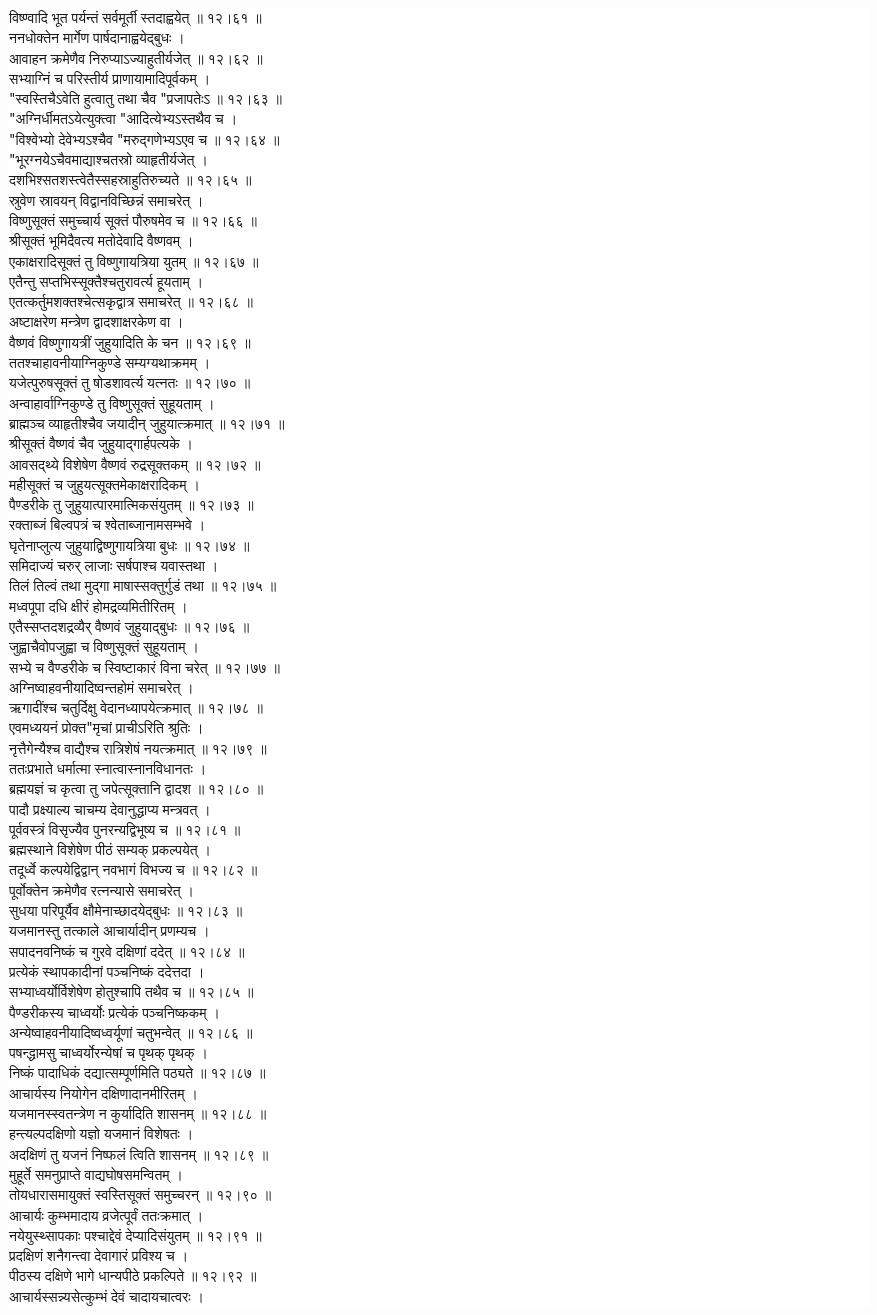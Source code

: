 विष्ण्वादि भूत पर्यन्तं सर्वमूर्ती स्तदाह्वयेत् ॥ १२।६१ ॥  
ननधोक्तेन मार्गेण पार्षदानाह्वयेद्बुधः ।  
आवाहन क्रमेणैव निरुप्याऽज्याहुतीर्यजेत् ॥ १२।६२ ॥  
सभ्याग्निं च परिस्तीर्य प्राणायामादिपूर्वकम् ।  
"स्वस्तिचैऽवेति हुत्वातु तथा चैव "प्रजापतेःऽ ॥ १२।६३ ॥  
"अग्निर्धीमतऽयेत्युक्त्वा "आदित्येभ्यऽस्तथैव च ।  
"विश्वेभ्यो देवेभ्यऽश्चैव "मरुद्गणेभ्यऽएव च ॥ १२।६४ ॥  
"भूरग्नयेऽचैवमाद्याश्चतस्रो व्याहृतीर्यजेत् ।  
दशभिश्सतशस्त्वेतैस्सहस्राहुतिरुच्यते ॥ १२।६५ ॥  
स्रुवेण स्रावयन् विद्वानविच्छिन्नं समाचरेत् ।  
विष्णुसूक्तं समुच्चार्य सूक्तं पौरुषमेव च ॥ १२।६६ ॥  
श्रीसूक्तं भूमिदैवत्य मतोदेवादि वैष्णवम् ।  
एकाक्षरादिसूक्तं तु विष्णुगायत्रिया युतम् ॥ १२।६७ ॥  
एतैन्तु सप्तभिस्सूक्तैश्चतुरावर्त्य हूयताम् ।  
एतत्कर्तुमशक्तश्चेत्सकृद्वात्र समाचरेत् ॥ १२।६८ ॥  
अष्टाक्षरेण मन्त्रेण द्वादशाक्षरकेण वा ।  
वैष्णवं विष्णुगायत्रीं जुहुयादिति के चन ॥ १२।६९ ॥  
ततश्चाहावनीयाग्निकुण्डे सम्यग्यथाक्रमम् ।  
यजेत्पुरुषसूक्तं तु षोडशावर्त्य यत्नतः ॥ १२।७० ॥  
अन्वाहार्वाग्निकुण्डे तु विष्णुसूक्तं सुहूयताम् ।  
ब्राह्मञ्च व्याहृतीश्चैव जयादीन् जुहुयात्क्रमात् ॥ १२।७१ ॥  
श्रीसूक्तं वैष्णवं चैव जुहुयाद्गार्हपत्यके ।  
आवसद्थ्ये विशेषेण वैष्णवं रुद्रसूक्तकम् ॥ १२।७२ ॥  
महीसूक्तं च जुहुयत्सूक्तमेकाक्षरादिकम् ।  
पैण्डरीके तु जुहुयात्पारमात्मिकसंयुतम् ॥ १२।७३ ॥  
रक्ताब्जं बिल्वपत्रं च श्वेताब्जानामसम्भवे ।  
घृतेनाप्लुत्य जुहुयाद्विष्णुगायत्रिया बुधः ॥ १२।७४ ॥  
समिदाज्यं चरुर् लाजाः सर्षपाश्च यवास्तथा ।  
तिलं तिल्वं तथा मुद्गा माषास्सक्तुर्गुडं तथा ॥ १२।७५ ॥  
मध्वपूपा दधि क्षीरं होमद्रव्यमितीरितम् ।  
एतैस्सप्तदशद्रव्यैर् वैष्णवं जुहुयाद्बुधः ॥ १२।७६ ॥  
जुह्वाचैवोपजुह्वा च विष्णुसूक्तं सुहूयताम् ।  
सभ्ये च वैण्डरीके च स्विष्टाकारं विना चरेत् ॥ १२।७७ ॥  
अग्निष्वाहवनीयादिष्वन्तहोमं समाचरेत् ।  
ऋगादींश्च चतुर्दिक्षु वेदानध्यापयेत्क्रमात् ॥ १२।७८ ॥  
एवमध्ययनं प्रोक्त"मृचां प्राचीऽरिति श्रुतिः ।  
नृत्तैगेन्यैश्च वाद्यैश्च रात्रिशेषं नयत्क्रमात् ॥ १२।७९ ॥  
ततःप्रभाते धर्मात्मा स्नात्वास्नानविधानतः ।  
ब्रह्मयज्ञं च कृत्वा तु जपेत्सूक्तानि द्वादश ॥ १२।८० ॥  
पादौ प्रक्ष्याल्य चाचम्य देवानुद्धाप्य मन्त्रवत् ।  
पूर्ववस्त्रं विसृज्यैव पुनरन्यद्विभूष्य च ॥ १२।८१ ॥  
ब्रह्मस्थाने विशेषेण पीठं सम्यक् प्रकल्पयेत् ।  
तदूर्ध्वे कल्पयेद्विद्वान् नवभागं विभज्य च ॥ १२।८२ ॥  
पूर्वोक्तेन क्रमेणैव रत्नन्यासे समाचरेत् ।  
सुधया परिपूर्यैव क्षौमेनाच्छादयेद्बुधः ॥ १२।८३ ॥  
यजमानस्तु तत्काले आचार्यादीन् प्रणम्यच ।  
सपादनवनिष्कं च गुरवे दक्षिणां ददेत् ॥ १२।८४ ॥  
प्रत्येकं स्थापकादीनां पञ्चनिष्कं ददेत्तदा ।  
सभ्याध्वर्योर्विशेषेण होतुश्चापि तथैव च ॥ १२।८५ ॥  
पैण्डरीकस्य चाध्वर्योः प्रत्येकं पञ्चनिष्ककम् ।  
अन्येष्वाहवनीयादिष्वध्वर्यूणां चतुभन्वेत् ॥ १२।८६ ॥  
पषन्द्धामसु चाध्वर्योरन्येषां च पृथक् पृथक् ।  
निष्कं पादाधिकं दद्यात्सम्पूर्णमिति पठ्यते ॥ १२।८७ ॥  
आचार्यस्य नियोगेन दक्षिणादानमीरितम् ।  
यजमानस्स्वतन्त्रेण न कुर्यादिति शासनम् ॥ १२।८८ ॥  
हन्त्यल्पदक्षिणो यज्ञो यजमानं विशेषतः ।  
अदक्षिणं तु यजनं निष्फलं त्विति शासनम् ॥ १२।८९ ॥  
मुहूर्ते समनुप्राप्ते वाद्यघोषसमन्वितम् ।  
तोयधारासमायुक्तं स्वस्तिसूक्तं समुच्चरन् ॥ १२।९० ॥  
आचार्यः कुम्भमादाय व्रजेत्पूर्वं ततःक्रमात् ।  
नयेयुस्थ्सापकाः पश्चाद्देवं देप्यादिसंयुतम् ॥ १२।९१ ॥  
प्रदक्षिणं शनैगन्त्वा देवागारं प्रविश्य च ।  
पीठस्य दक्षिणे भागे धान्यपीठे प्रकल्पिते ॥ १२।९२ ॥  
आचार्यस्सन्न्यसेत्कुम्भं देवं चादायचात्वरः ।  